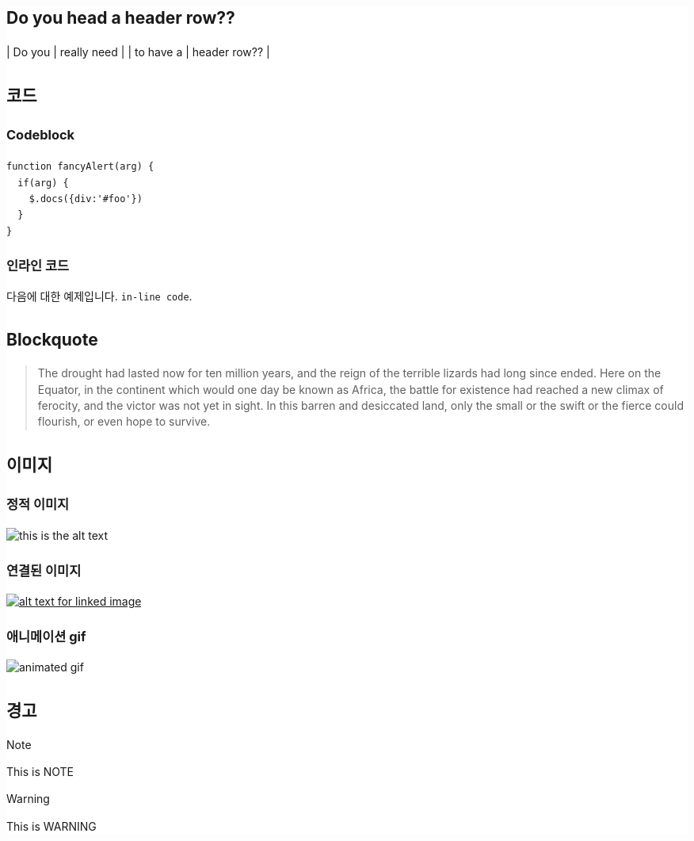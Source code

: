 ## Do you head a header row??

| Do you      | really need |
| to have a      | header row??      |



## 코드

### Codeblock

    function fancyAlert(arg) {
      if(arg) {
        $.docs({div:'#foo'})
      }
    }

### 인라인 코드

다음에 대한 예제입니다. `in-line code`.

## Blockquote

> The drought had lasted now for ten million years, and the reign of the terrible lizards had long since ended. Here on the Equator, in the continent which would one day be known as Africa, the battle for existence had reached a new climax of ferocity, and the victor was not yet in sight. In this barren and desiccated land, only the small or the swift or the fierce could flourish, or even hope to survive.

## 이미지

### 정적 이미지
![this is the alt text](./media/AzRMS_elements.png)

### 연결된 이미지

[![alt text for linked image](./media/AzRMS_elements.png)](https://azure.microsoft.com) 

### 애니메이션 gif
![animated gif](./media/hololens.gif)

## 경고

> [!NOTE]
> This is NOTE

> [!WARNING]
> This is WARNING
